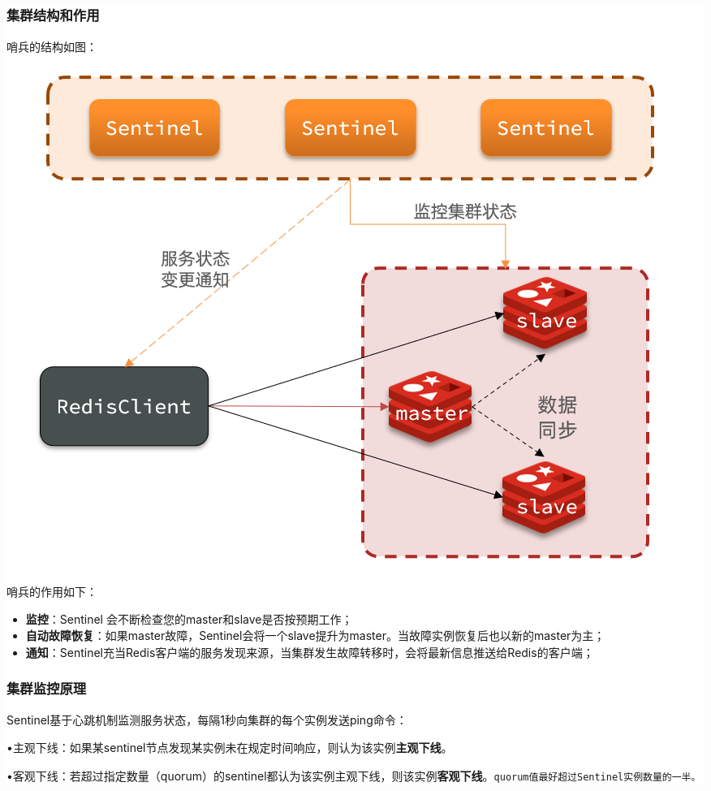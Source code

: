 ### 集群结构和作用

哨兵的结构如图：

![image-20210725154528072](typora文档图片/image-20210725154528072.png)

哨兵的作用如下：

- **监控**：Sentinel 会不断检查您的master和slave是否按预期工作；
- **自动故障恢复**：如果master故障，Sentinel会将一个slave提升为master。当故障实例恢复后也以新的master为主；
- **通知**：Sentinel充当Redis客户端的服务发现来源，当集群发生故障转移时，会将最新信息推送给Redis的客户端；



### 集群监控原理

Sentinel基于心跳机制监测服务状态，每隔1秒向集群的每个实例发送ping命令：

•主观下线：如果某sentinel节点发现某实例未在规定时间响应，则认为该实例**主观下线**。

•客观下线：若超过指定数量（quorum）的sentinel都认为该实例主观下线，则该实例**客观下线**。`quorum值最好超过Sentinel实例数量的一半。`
